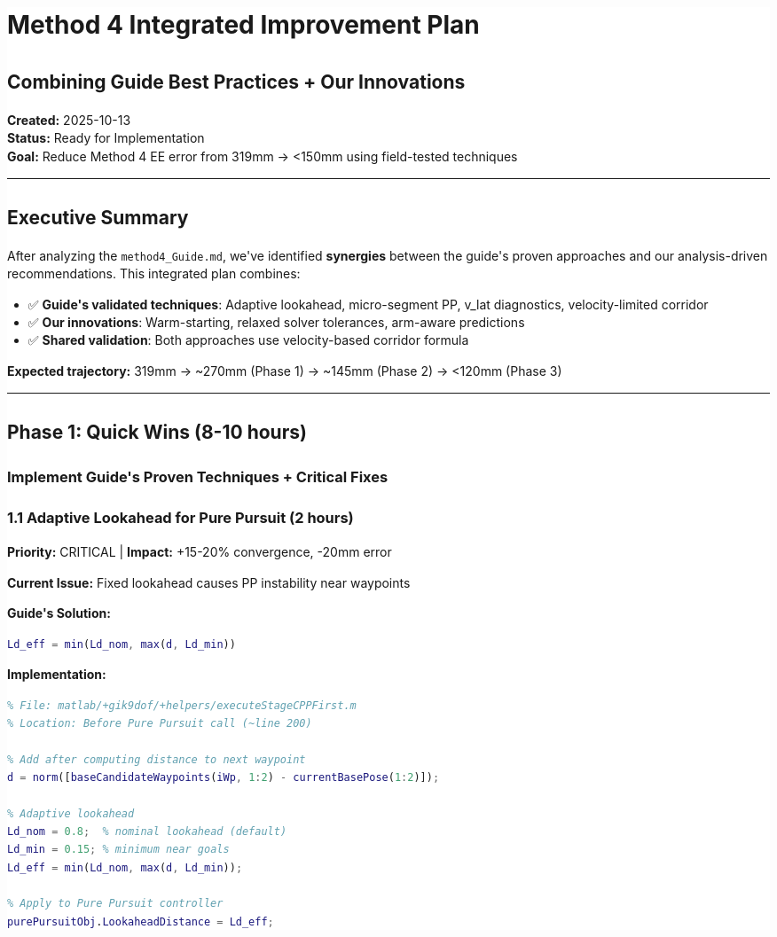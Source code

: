 # Method 4 Integrated Improvement Plan
## Combining Guide Best Practices + Our Innovations

**Created:** 2025-10-13  
**Status:** Ready for Implementation  
**Goal:** Reduce Method 4 EE error from 319mm → <150mm using field-tested techniques

---

## Executive Summary

After analyzing the `method4_Guide.md`, we've identified **synergies** between the guide's proven approaches and our analysis-driven recommendations. This integrated plan combines:

- ✅ **Guide's validated techniques**: Adaptive lookahead, micro-segment PP, v_lat diagnostics, velocity-limited corridor
- ✅ **Our innovations**: Warm-starting, relaxed solver tolerances, arm-aware predictions
- ✅ **Shared validation**: Both approaches use velocity-based corridor formula

**Expected trajectory:** 319mm → ~270mm (Phase 1) → ~145mm (Phase 2) → <120mm (Phase 3)

---

## Phase 1: Quick Wins (8-10 hours)
### Implement Guide's Proven Techniques + Critical Fixes

### 1.1 Adaptive Lookahead for Pure Pursuit (2 hours)
**Priority:** CRITICAL | **Impact:** +15-20% convergence, -20mm error

**Current Issue:** Fixed lookahead causes PP instability near waypoints

**Guide's Solution:**
```matlab
Ld_eff = min(Ld_nom, max(d, Ld_min))
```

**Implementation:**
```matlab
% File: matlab/+gik9dof/+helpers/executeStageCPPFirst.m
% Location: Before Pure Pursuit call (~line 200)

% Add after computing distance to next waypoint
d = norm([baseCandidateWaypoints(iWp, 1:2) - currentBasePose(1:2)]);

% Adaptive lookahead
Ld_nom = 0.8;  % nominal lookahead (default)
Ld_min = 0.15; % minimum near goals
Ld_eff = min(Ld_nom, max(d, Ld_min));

% Apply to Pure Pursuit controller
purePursuitObj.LookaheadDistance = Ld_eff;
```
